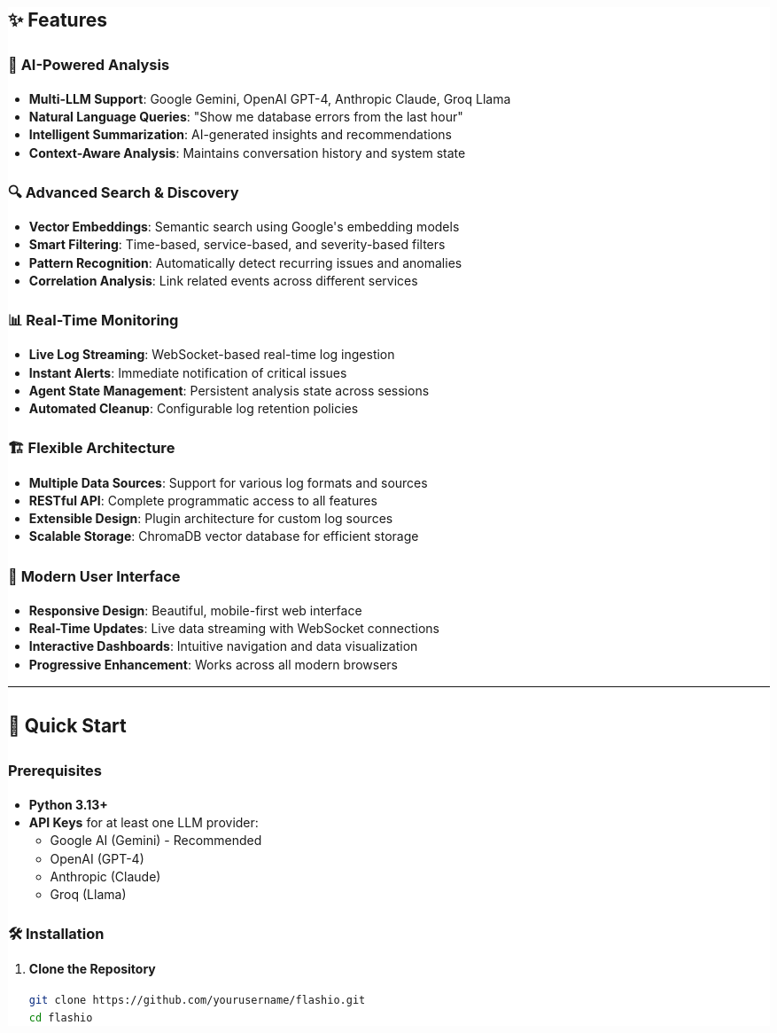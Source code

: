 
## ✨ Features

### 🤖 **AI-Powered Analysis**
- **Multi-LLM Support**: Google Gemini, OpenAI GPT-4, Anthropic Claude, Groq Llama
- **Natural Language Queries**: "Show me database errors from the last hour"
- **Intelligent Summarization**: AI-generated insights and recommendations
- **Context-Aware Analysis**: Maintains conversation history and system state

### 🔍 **Advanced Search & Discovery**
- **Vector Embeddings**: Semantic search using Google's embedding models
- **Smart Filtering**: Time-based, service-based, and severity-based filters
- **Pattern Recognition**: Automatically detect recurring issues and anomalies
- **Correlation Analysis**: Link related events across different services

### 📊 **Real-Time Monitoring**
- **Live Log Streaming**: WebSocket-based real-time log ingestion
- **Instant Alerts**: Immediate notification of critical issues
- **Agent State Management**: Persistent analysis state across sessions
- **Automated Cleanup**: Configurable log retention policies

### 🏗️ **Flexible Architecture**
- **Multiple Data Sources**: Support for various log formats and sources
- **RESTful API**: Complete programmatic access to all features
- **Extensible Design**: Plugin architecture for custom log sources
- **Scalable Storage**: ChromaDB vector database for efficient storage

### 🎨 **Modern User Interface**
- **Responsive Design**: Beautiful, mobile-first web interface
- **Real-Time Updates**: Live data streaming with WebSocket connections
- **Interactive Dashboards**: Intuitive navigation and data visualization
- **Progressive Enhancement**: Works across all modern browsers

---

## 🚀 Quick Start

### Prerequisites

- **Python 3.13+**
- **API Keys** for at least one LLM provider:
  - Google AI (Gemini) - Recommended
  - OpenAI (GPT-4)
  - Anthropic (Claude)
  - Groq (Llama)

### 🛠️ Installation

1. **Clone the Repository**
   ```bash
   git clone https://github.com/yourusername/flashio.git
   cd flashio
   ```
